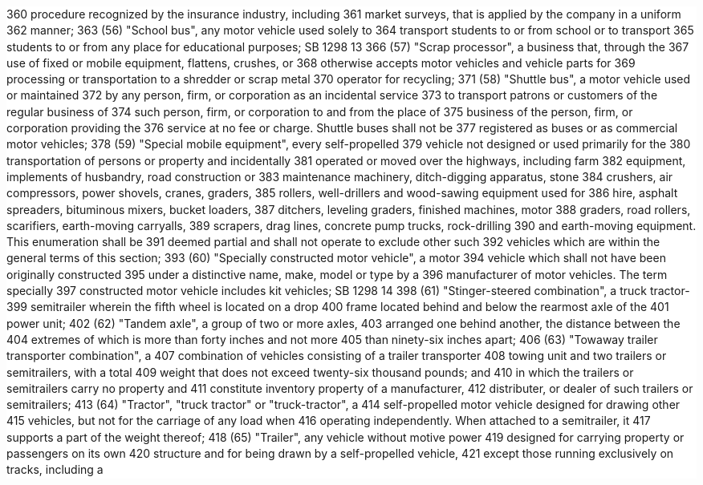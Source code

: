 360 procedure recognized by the insurance industry, including
361 market surveys, that is applied by the company in a uniform
362 manner;
363 (56) "School bus", any motor vehicle used solely to
364 transport students to or from school or to transport
365 students to or from any place for educational purposes;
SB 1298 13
366 (57) "Scrap processor", a business that, through the
367 use of fixed or mobile equipment, flattens, crushes, or
368 otherwise accepts motor vehicles and vehicle parts for
369 processing or transportation to a shredder or scrap metal
370 operator for recycling;
371 (58) "Shuttle bus", a motor vehicle used or maintained
372 by any person, firm, or corporation as an incidental service
373 to transport patrons or customers of the regular business of
374 such person, firm, or corporation to and from the place of
375 business of the person, firm, or corporation providing the
376 service at no fee or charge. Shuttle buses shall not be
377 registered as buses or as commercial motor vehicles;
378 (59) "Special mobile equipment", every self-propelled
379 vehicle not designed or used primarily for the
380 transportation of persons or property and incidentally
381 operated or moved over the highways, including farm
382 equipment, implements of husbandry, road construction or
383 maintenance machinery, ditch-digging apparatus, stone
384 crushers, air compressors, power shovels, cranes, graders,
385 rollers, well-drillers and wood-sawing equipment used for
386 hire, asphalt spreaders, bituminous mixers, bucket loaders,
387 ditchers, leveling graders, finished machines, motor
388 graders, road rollers, scarifiers, earth-moving carryalls,
389 scrapers, drag lines, concrete pump trucks, rock-drilling
390 and earth-moving equipment. This enumeration shall be
391 deemed partial and shall not operate to exclude other such
392 vehicles which are within the general terms of this section;
393 (60) "Specially constructed motor vehicle", a motor
394 vehicle which shall not have been originally constructed
395 under a distinctive name, make, model or type by a
396 manufacturer of motor vehicles. The term specially
397 constructed motor vehicle includes kit vehicles;
SB 1298 14
398 (61) "Stinger-steered combination", a truck tractor-
399 semitrailer wherein the fifth wheel is located on a drop
400 frame located behind and below the rearmost axle of the
401 power unit;
402 (62) "Tandem axle", a group of two or more axles,
403 arranged one behind another, the distance between the
404 extremes of which is more than forty inches and not more
405 than ninety-six inches apart;
406 (63) "Towaway trailer transporter combination", a
407 combination of vehicles consisting of a trailer transporter
408 towing unit and two trailers or semitrailers, with a total
409 weight that does not exceed twenty-six thousand pounds; and
410 in which the trailers or semitrailers carry no property and
411 constitute inventory property of a manufacturer,
412 distributer, or dealer of such trailers or semitrailers;
413 (64) "Tractor", "truck tractor" or "truck-tractor", a
414 self-propelled motor vehicle designed for drawing other
415 vehicles, but not for the carriage of any load when
416 operating independently. When attached to a semitrailer, it
417 supports a part of the weight thereof;
418 (65) "Trailer", any vehicle without motive power
419 designed for carrying property or passengers on its own
420 structure and for being drawn by a self-propelled vehicle,
421 except those running exclusively on tracks, including a